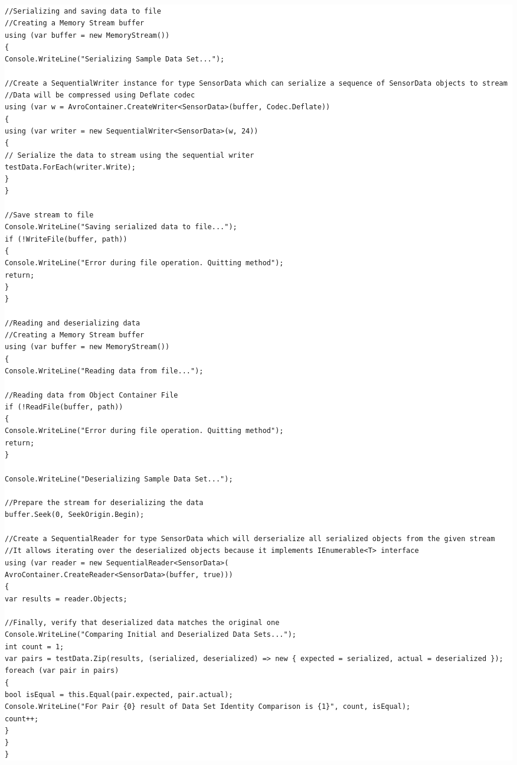     //Serializing and saving data to file
    //Creating a Memory Stream buffer
    using (var buffer = new MemoryStream())
    {
    Console.WriteLine("Serializing Sample Data Set...");
    
    //Create a SequentialWriter instance for type SensorData which can serialize a sequence of SensorData objects to stream
    //Data will be compressed using Deflate codec
    using (var w = AvroContainer.CreateWriter<SensorData>(buffer, Codec.Deflate))
    {
    using (var writer = new SequentialWriter<SensorData>(w, 24))
    {
    // Serialize the data to stream using the sequential writer
    testData.ForEach(writer.Write);
    }
    }
    
    //Save stream to file
    Console.WriteLine("Saving serialized data to file...");
    if (!WriteFile(buffer, path))
    {
    Console.WriteLine("Error during file operation. Quitting method");
    return;
    }
    }
    
    //Reading and deserializing data
    //Creating a Memory Stream buffer
    using (var buffer = new MemoryStream())
    {
    Console.WriteLine("Reading data from file...");
    
    //Reading data from Object Container File
    if (!ReadFile(buffer, path))
    {
    Console.WriteLine("Error during file operation. Quitting method");
    return;
    }
    
    Console.WriteLine("Deserializing Sample Data Set...");
    
    //Prepare the stream for deserializing the data
    buffer.Seek(0, SeekOrigin.Begin);
    
    //Create a SequentialReader for type SensorData which will derserialize all serialized objects from the given stream
    //It allows iterating over the deserialized objects because it implements IEnumerable<T> interface
    using (var reader = new SequentialReader<SensorData>(
    AvroContainer.CreateReader<SensorData>(buffer, true)))
    {
    var results = reader.Objects;
    
    //Finally, verify that deserialized data matches the original one
    Console.WriteLine("Comparing Initial and Deserialized Data Sets...");
    int count = 1;
    var pairs = testData.Zip(results, (serialized, deserialized) => new { expected = serialized, actual = deserialized });
    foreach (var pair in pairs)
    {
    bool isEqual = this.Equal(pair.expected, pair.actual);
    Console.WriteLine("For Pair {0} result of Data Set Identity Comparison is {1}", count, isEqual);
    count++;
    }
    }
    }
    